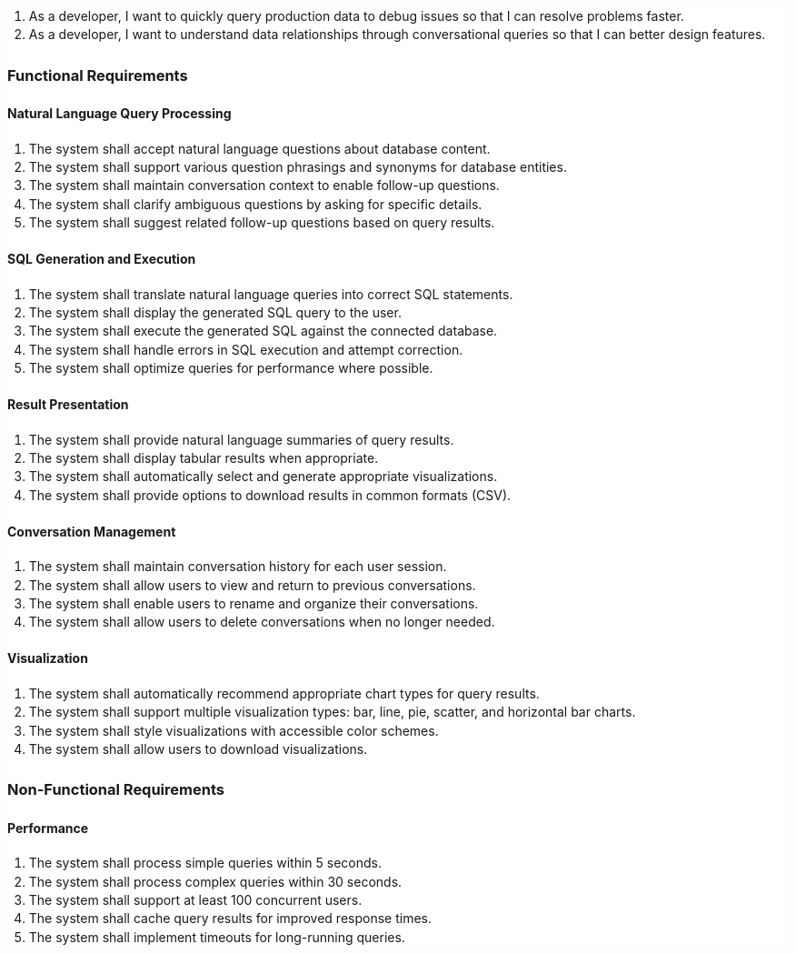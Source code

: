 1. As a developer, I want to quickly query production data to debug issues so that I can resolve problems faster.
2. As a developer, I want to understand data relationships through conversational queries so that I can better design features.

### Functional Requirements

#### Natural Language Query Processing

1. The system shall accept natural language questions about database content.
2. The system shall support various question phrasings and synonyms for database entities.
3. The system shall maintain conversation context to enable follow-up questions.
4. The system shall clarify ambiguous questions by asking for specific details.
5. The system shall suggest related follow-up questions based on query results.

#### SQL Generation and Execution

1. The system shall translate natural language queries into correct SQL statements.
2. The system shall display the generated SQL query to the user.
3. The system shall execute the generated SQL against the connected database.
4. The system shall handle errors in SQL execution and attempt correction.
5. The system shall optimize queries for performance where possible.

#### Result Presentation

1. The system shall provide natural language summaries of query results.
2. The system shall display tabular results when appropriate.
3. The system shall automatically select and generate appropriate visualizations.
4. The system shall provide options to download results in common formats (CSV).

#### Conversation Management

1. The system shall maintain conversation history for each user session.
2. The system shall allow users to view and return to previous conversations.
3. The system shall enable users to rename and organize their conversations.
4. The system shall allow users to delete conversations when no longer needed.

#### Visualization

1. The system shall automatically recommend appropriate chart types for query results.
2. The system shall support multiple visualization types: bar, line, pie, scatter, and horizontal bar charts.
3. The system shall style visualizations with accessible color schemes.
4. The system shall allow users to download visualizations.

### Non-Functional Requirements

#### Performance

1. The system shall process simple queries within 5 seconds.
2. The system shall process complex queries within 30 seconds.
3. The system shall support at least 100 concurrent users.
4. The system shall cache query results for improved response times.
5. The system shall implement timeouts for long-running queries.
